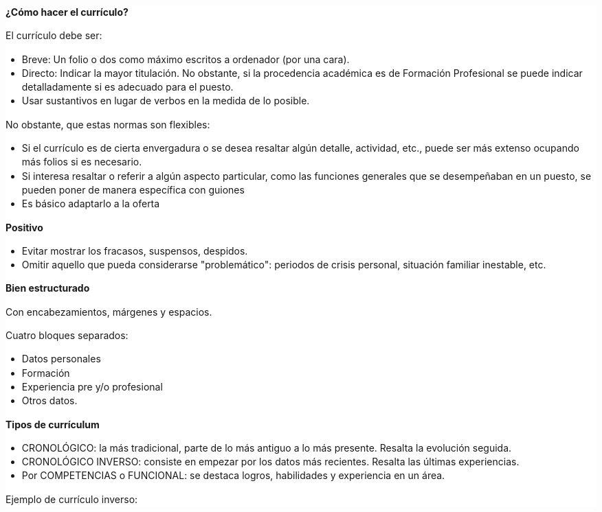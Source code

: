 **¿Cómo hacer el currículo?**

El currículo debe ser:

- Breve: Un folio o dos como máximo escritos a ordenador (por una cara).
- Directo: Indicar la mayor titulación. No obstante, si la procedencia académica es de
Formación Profesional se puede indicar detalladamente si es adecuado para el puesto.
- Usar sustantivos en lugar de verbos en la medida de lo posible.

No obstante, que estas normas son flexibles:

- Si el currículo es de cierta envergadura o se desea resaltar algún detalle, actividad,
etc., puede ser más extenso ocupando más folios si es necesario.
- Si interesa resaltar o referir a algún aspecto particular, como las funciones generales
que se desempeñaban en un puesto, se pueden poner de manera específica con
guiones
- Es básico adaptarlo a la oferta

**Positivo**

- Evitar mostrar los fracasos, suspensos, despidos.
- Omitir aquello que pueda considerarse "problemático": periodos de crisis personal,
situación familiar inestable, etc.

**Bien estructurado**

Con encabezamientos, márgenes y espacios.

Cuatro bloques separados:

- Datos personales
- Formación
- Experiencia pre y/o profesional
- Otros datos.

**Tipos de currículum**

* CRONOLÓGICO: la más tradicional, parte de lo más antiguo a lo más presente. Resalta la evolución seguida.
* CRONOLÓGICO INVERSO: consiste en empezar por los datos más recientes. Resalta las últimas experiencias.
* Por COMPETENCIAS o FUNCIONAL: se destaca logros, habilidades y experiencia en un área.

Ejemplo de currículo inverso:
